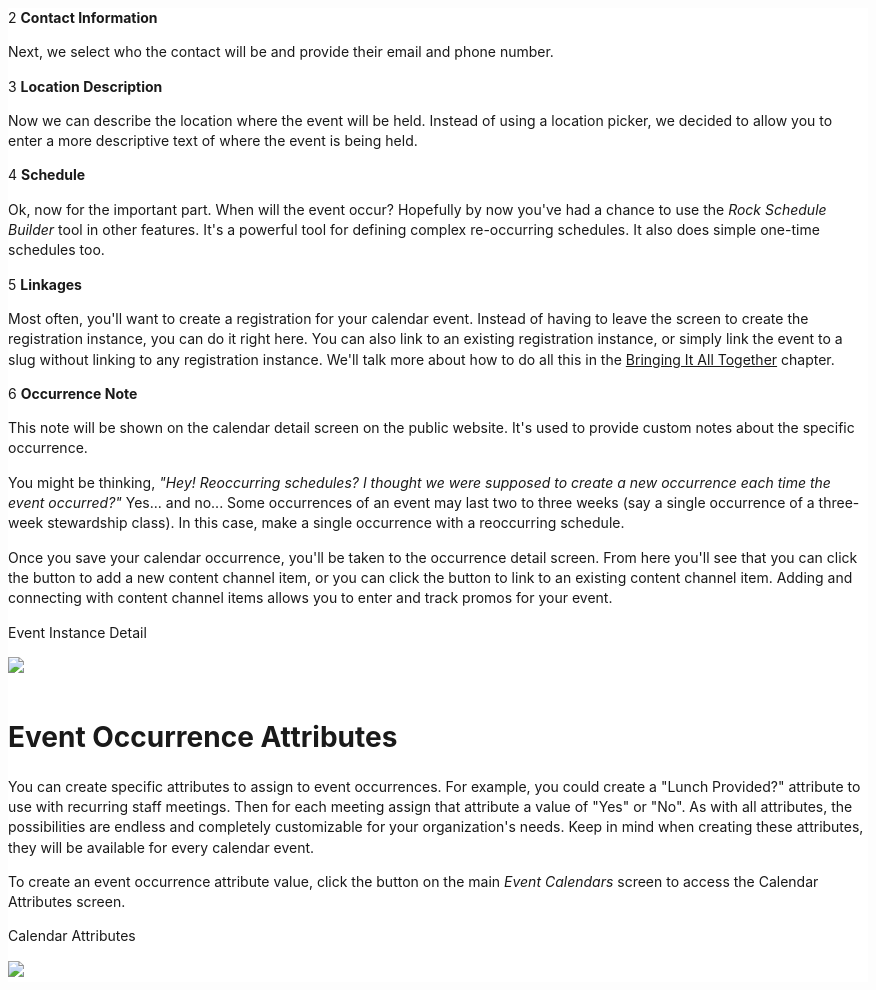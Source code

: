 2 **Contact Information**

Next, we select who the contact will be and provide their email and phone number.

3 **Location Description**

Now we can describe the location where the event will be held. Instead of using a location picker, we decided to allow you to enter a more descriptive text of where the event is being held.

4 **Schedule**

Ok, now for the important part. When will the event occur? Hopefully by now you've had a chance to use the _Rock Schedule Builder_ tool in other features. It's a powerful tool for defining complex re-occurring schedules. It also does simple one-time schedules too.

5 **Linkages**

Most often, you'll want to create a registration for your calendar event. Instead of having to leave the screen to create the registration instance, you can do it right here. You can also link to an existing registration instance, or simply link the event to a slug without linking to any registration instance. We'll talk more about how to do all this in the [Bringing It All Together](#bringingitalltogether) chapter.

6 **Occurrence Note**

This note will be shown on the calendar detail screen on the public website. It's used to provide custom notes about the specific occurrence.

You might be thinking, _"Hey! Reoccurring schedules? I thought we were supposed to create a new occurrence each time the event occurred?"_ Yes... and no... Some occurrences of an event may last two to three weeks (say a single occurrence of a three-week stewardship class). In this case, make a single occurrence with a reoccurring schedule.

Once you save your calendar occurrence, you'll be taken to the occurrence detail screen. From here you'll see that you can click the button to add a new content channel item, or you can click the button to link to an existing content channel item. Adding and connecting with content channel items allows you to enter and track promos for your event.

Event Instance Detail

![](https://rockrms.blob.core.windows.net/documentation/Books/29/1.15.0/images/calendar-calendareventoccurrence-v13.png)

[](#eventoccurrenceattributes)Event Occurrence Attributes
=========================================================

You can create specific attributes to assign to event occurrences. For example, you could create a "Lunch Provided?" attribute to use with recurring staff meetings. Then for each meeting assign that attribute a value of "Yes" or "No". As with all attributes, the possibilities are endless and completely customizable for your organization's needs. Keep in mind when creating these attributes, they will be available for every calendar event.

To create an event occurrence attribute value, click the button on the main _Event Calendars_ screen to access the Calendar Attributes screen.

Calendar Attributes

![](https://rockrms.blob.core.windows.net/documentation/Books/29/1.15.0/images/calendar-attributes-v13.png)
